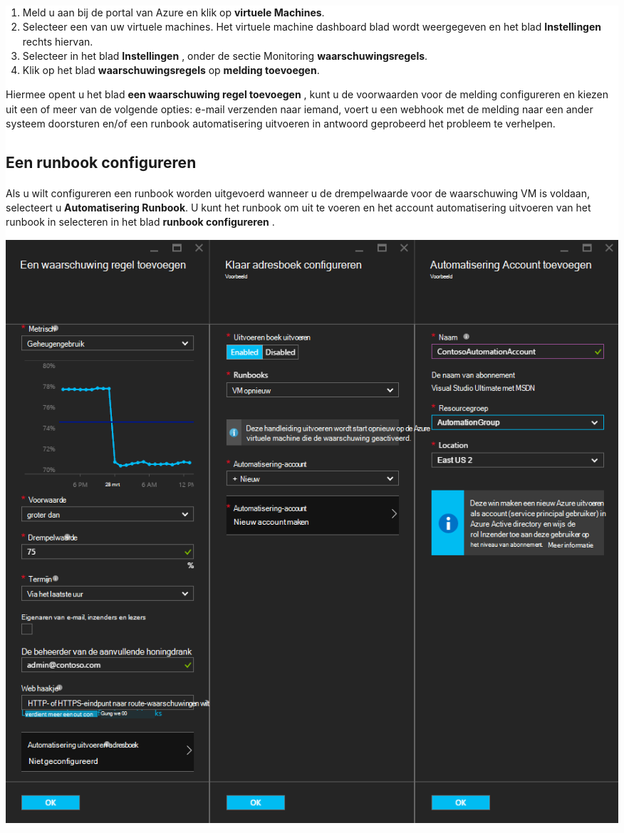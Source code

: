 1. Meld u aan bij de portal van Azure en klik op **virtuele Machines**.  
2. Selecteer een van uw virtuele machines.  Het virtuele machine dashboard blad wordt weergegeven en het blad **Instellingen** rechts hiervan.  
3. Selecteer in het blad **Instellingen** , onder de sectie Monitoring **waarschuwingsregels**.
4. Klik op het blad **waarschuwingsregels** op **melding toevoegen**.

Hiermee opent u het blad **een waarschuwing regel toevoegen** , kunt u de voorwaarden voor de melding configureren en kiezen uit een of meer van de volgende opties: e-mail verzenden naar iemand, voert u een webhook met de melding naar een ander systeem doorsturen en/of een runbook automatisering uitvoeren in antwoord geprobeerd het probleem te verhelpen.

## <a name="configure-a-runbook"></a>Een runbook configureren

Als u wilt configureren een runbook worden uitgevoerd wanneer u de drempelwaarde voor de waarschuwing VM is voldaan, selecteert u **Automatisering Runbook**. U kunt het runbook om uit te voeren en het account automatisering uitvoeren van het runbook in selecteren in het blad **runbook configureren** .

![Een runbook automatisering configureren en maak een nieuwe automatisering-Account](media/automation-azure-vm-alert-integration/ConfigureRunbookNewAccount.png)
